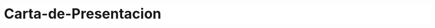 # Carta-de-Presentacion
<!DOCTYPE html>
<html lang="es">
<head>
    <meta charset="UTF-8">
    <meta name="viewport" content="width=device-width, initial-scale=1.0">
    <title>Video Currículum Interactivo - Cristian Jofré Donoso</title>
    <script src="https://cdn.tailwindcss.com"></script>
    <link rel="preconnect" href="https://fonts.googleapis.com">
    <link rel="preconnect" href="https://fonts.gstatic.com" crossorigin>
    <link href="https://fonts.googleapis.com/css2?family=Inter:wght@400;600;700&display=swap" rel="stylesheet">
    <style>
        body {
            font-family: 'Inter', sans-serif;
        }
        .scene {
            display: none;
            opacity: 0;
            transition: opacity 1s ease-in-out;
        }
        .scene.active {
            display: flex;
            opacity: 1;
        }
        .text-glow {
            text-shadow: 0 0 8px rgba(59, 130, 246, 0.5), 0 0 20px rgba(59, 130, 246, 0.3);
        }
        .stat-card {
            background-color: rgba(255, 255, 255, 0.05);
            border: 1px solid rgba(255, 255, 255, 0.1);
            transition: transform 0.3s ease, box-shadow 0.3s ease;
        }
        .stat-card:hover {
            transform: translateY(-5px);
            box-shadow: 0 10px 20px rgba(0, 0, 0, 0.2);
        }
        .fade-in-up {
            animation: fadeInUp 1s ease-out forwards;
        }
        @keyframes fadeInUp {
            from {
                opacity: 0;
                transform: translateY(20px);
            }
            to {
                opacity: 1;
                transform: translateY(0);
            }
        }
    </style>
</head>
<body class="bg-gray-900 text-white flex items-center justify-center min-h-screen p-4">

